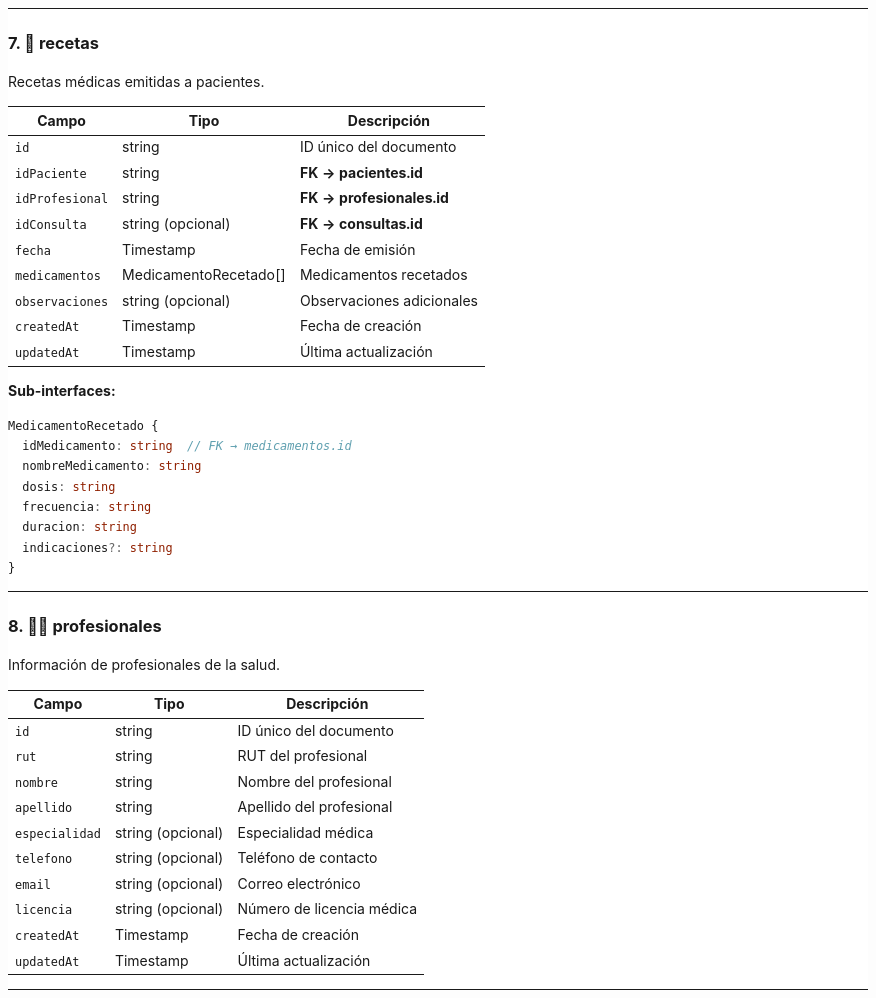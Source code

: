 
---

### 7. 💊 **recetas**
Recetas médicas emitidas a pacientes.

| Campo | Tipo | Descripción |
|-------|------|-------------|
| `id` | string | ID único del documento |
| `idPaciente` | string | **FK → pacientes.id** |
| `idProfesional` | string | **FK → profesionales.id** |
| `idConsulta` | string (opcional) | **FK → consultas.id** |
| `fecha` | Timestamp | Fecha de emisión |
| `medicamentos` | MedicamentoRecetado[] | Medicamentos recetados |
| `observaciones` | string (opcional) | Observaciones adicionales |
| `createdAt` | Timestamp | Fecha de creación |
| `updatedAt` | Timestamp | Última actualización |

**Sub-interfaces:**
```typescript
MedicamentoRecetado {
  idMedicamento: string  // FK → medicamentos.id
  nombreMedicamento: string
  dosis: string
  frecuencia: string
  duracion: string
  indicaciones?: string
}
```

---

### 8. 👨‍⚕️ **profesionales**
Información de profesionales de la salud.

| Campo | Tipo | Descripción |
|-------|------|-------------|
| `id` | string | ID único del documento |
| `rut` | string | RUT del profesional |
| `nombre` | string | Nombre del profesional |
| `apellido` | string | Apellido del profesional |
| `especialidad` | string (opcional) | Especialidad médica |
| `telefono` | string (opcional) | Teléfono de contacto |
| `email` | string (opcional) | Correo electrónico |
| `licencia` | string (opcional) | Número de licencia médica |
| `createdAt` | Timestamp | Fecha de creación |
| `updatedAt` | Timestamp | Última actualización |

---